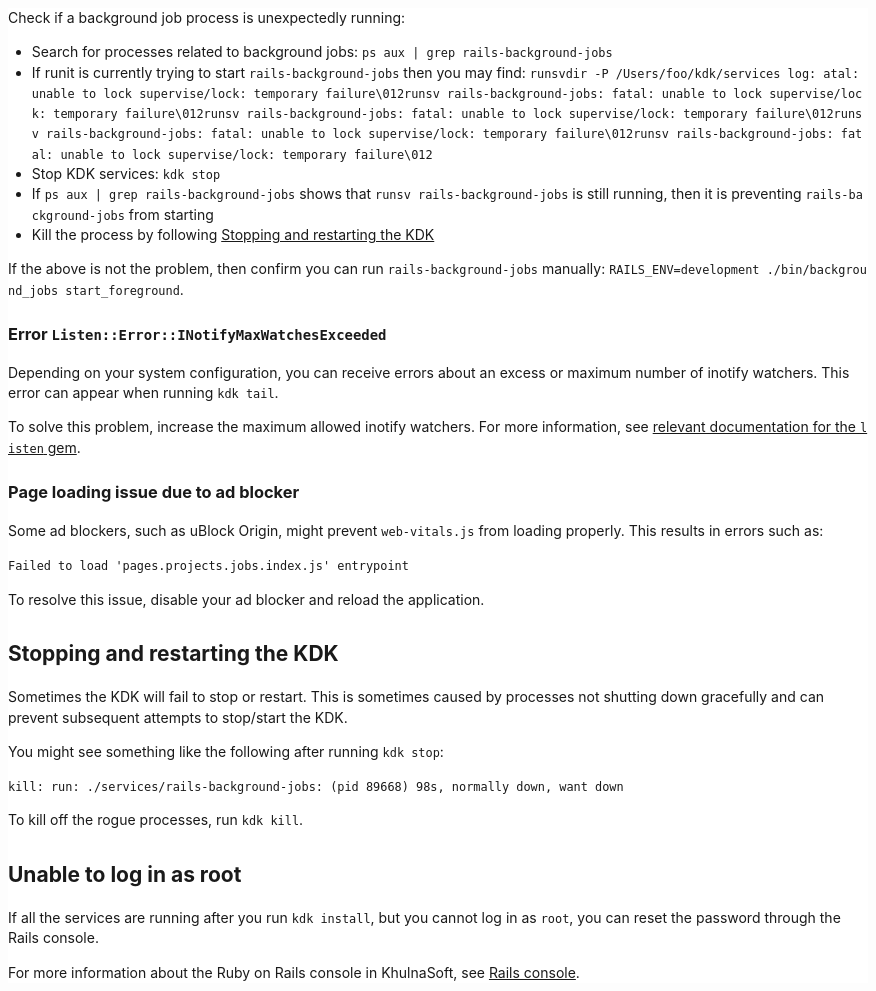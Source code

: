 Check if a background job process is unexpectedly running:

- Search for processes related to background jobs: `ps aux | grep rails-background-jobs`
- If runit is currently trying to start `rails-background-jobs` then you may find: `runsvdir -P /Users/foo/kdk/services log: atal: unable to lock supervise/lock: temporary failure\012runsv rails-background-jobs: fatal: unable to lock supervise/lock: temporary failure\012runsv rails-background-jobs: fatal: unable to lock supervise/lock: temporary failure\012runsv rails-background-jobs: fatal: unable to lock supervise/lock: temporary failure\012runsv rails-background-jobs: fatal: unable to lock supervise/lock: temporary failure\012`
- Stop KDK services: `kdk stop`
- If `ps aux | grep rails-background-jobs` shows that `runsv rails-background-jobs` is still running, then it is preventing `rails-background-jobs` from starting
- Kill the process by following [Stopping and restarting the KDK](#stopping-and-restarting-the-kdk)

If the above is not the problem, then confirm you can run `rails-background-jobs` manually: `RAILS_ENV=development ./bin/background_jobs start_foreground`.

### Error `Listen::Error::INotifyMaxWatchesExceeded`

Depending on your system configuration, you can receive errors about an excess or maximum number of inotify watchers. This error can appear when running `kdk tail`.

To solve this problem, increase the maximum allowed inotify watchers. For more information, see
[relevant documentation for the `listen` gem](https://github.com/guard/listen/blob/master/README.md#increasing-the-amount-of-inotify-watchers).

### Page loading issue due to ad blocker

Some ad blockers, such as uBlock Origin, might prevent `web-vitals.js` from loading properly.
This results in errors such as:

```shell
Failed to load 'pages.projects.jobs.index.js' entrypoint
```

To resolve this issue, disable your ad blocker and reload the application.

## Stopping and restarting the KDK

Sometimes the KDK will fail to stop or restart. This is sometimes caused by processes not shutting down gracefully and can prevent subsequent attempts to stop/start the KDK.

You might see something like the following after running `kdk stop`:

```shell
kill: run: ./services/rails-background-jobs: (pid 89668) 98s, normally down, want down
```

To kill off the rogue processes, run `kdk kill`.

## Unable to log in as root

If all the services are running after you run `kdk install`, but you cannot log
in as `root`, you can reset the password through the Rails console.

For more information about the Ruby on Rails console in KhulnaSoft, see [Rails console](https://docs.khulnasoft.com/ee/administration/operations/rails_console.html).
